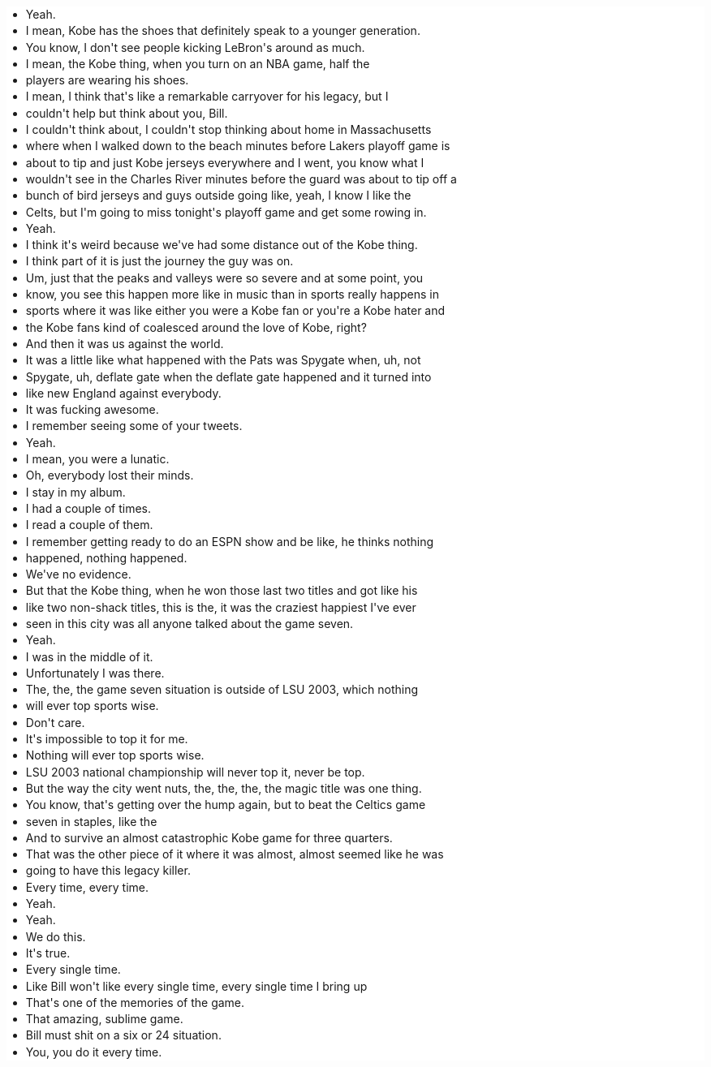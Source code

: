 *  Yeah.
*  I mean, Kobe has the shoes that definitely speak to a younger generation.
*  You know, I don't see people kicking LeBron's around as much.
*  I mean, the Kobe thing, when you turn on an NBA game, half the
*  players are wearing his shoes.
*  I mean, I think that's like a remarkable carryover for his legacy, but I
*  couldn't help but think about you, Bill.
*  I couldn't think about, I couldn't stop thinking about home in Massachusetts
*  where when I walked down to the beach minutes before Lakers playoff game is
*  about to tip and just Kobe jerseys everywhere and I went, you know what I
*  wouldn't see in the Charles River minutes before the guard was about to tip off a
*  bunch of bird jerseys and guys outside going like, yeah, I know I like the
*  Celts, but I'm going to miss tonight's playoff game and get some rowing in.
*  Yeah.
*  I think it's weird because we've had some distance out of the Kobe thing.
*  I think part of it is just the journey the guy was on.
*  Um, just that the peaks and valleys were so severe and at some point, you
*  know, you see this happen more like in music than in sports really happens in
*  sports where it was like either you were a Kobe fan or you're a Kobe hater and
*  the Kobe fans kind of coalesced around the love of Kobe, right?
*  And then it was us against the world.
*  It was a little like what happened with the Pats was Spygate when, uh, not
*  Spygate, uh, deflate gate when the deflate gate happened and it turned into
*  like new England against everybody.
*  It was fucking awesome.
*  I remember seeing some of your tweets.
*  Yeah.
*  I mean, you were a lunatic.
*  Oh, everybody lost their minds.
*  I stay in my album.
*  I had a couple of times.
*  I read a couple of them.
*  I remember getting ready to do an ESPN show and be like, he thinks nothing
*  happened, nothing happened.
*  We've no evidence.
*  But that the Kobe thing, when he won those last two titles and got like his
*  like two non-shack titles, this is the, it was the craziest happiest I've ever
*  seen in this city was all anyone talked about the game seven.
*  Yeah.
*  I was in the middle of it.
*  Unfortunately I was there.
*  The, the, the game seven situation is outside of LSU 2003, which nothing
*  will ever top sports wise.
*  Don't care.
*  It's impossible to top it for me.
*  Nothing will ever top sports wise.
*  LSU 2003 national championship will never top it, never be top.
*  But the way the city went nuts, the, the, the, the magic title was one thing.
*  You know, that's getting over the hump again, but to beat the Celtics game
*  seven in staples, like the
*  And to survive an almost catastrophic Kobe game for three quarters.
*  That was the other piece of it where it was almost, almost seemed like he was
*  going to have this legacy killer.
*  Every time, every time.
*  Yeah.
*  Yeah.
*  We do this.
*  It's true.
*  Every single time.
*  Like Bill won't like every single time, every single time I bring up
*  That's one of the memories of the game.
*  That amazing, sublime game.
*  Bill must shit on a six or 24 situation.
*  You, you do it every time.